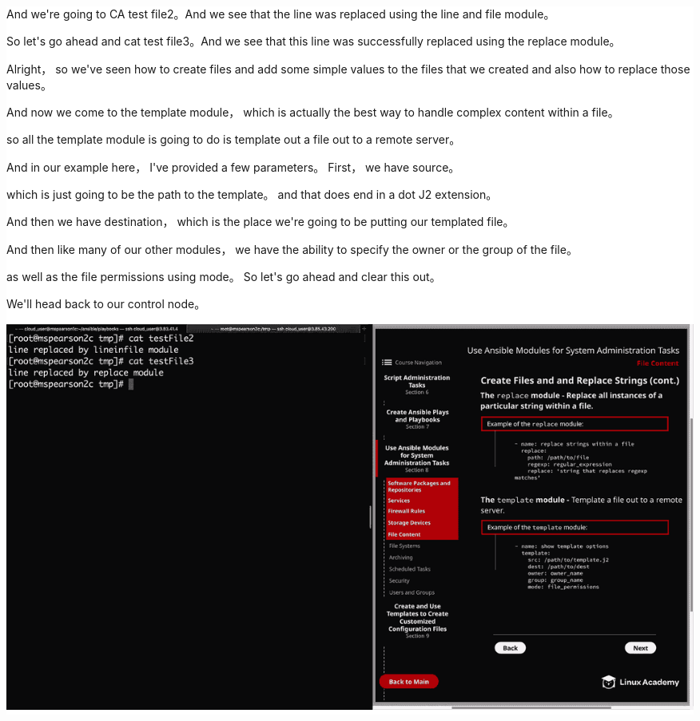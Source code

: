 And we're going to CA test file2。And we see that the line was replaced using the line and file module。

 So let's go ahead and cat test file3。And we see that this line was successfully replaced using the replace module。

Alright， so we've seen how to create files and add some simple values to the files that we created and also how to replace those values。

 And now we come to the template module， which is actually the best way to handle complex content within a file。

 so all the template module is going to do is template out a file out to a remote server。

 And in our example here， I've provided a few parameters。 First， we have source。

 which is just going to be the path to the template。 and that does end in a dot J2 extension。

And then we have destination， which is the place we're going to be putting our templated file。

And then like many of our other modules， we have the ability to specify the owner or the group of the file。

 as well as the file permissions using mode。 So let's go ahead and clear this out。

 We'll head back to our control node。

![](img/3eb4e9143864517357a85ac0caeffd70_19.png)
